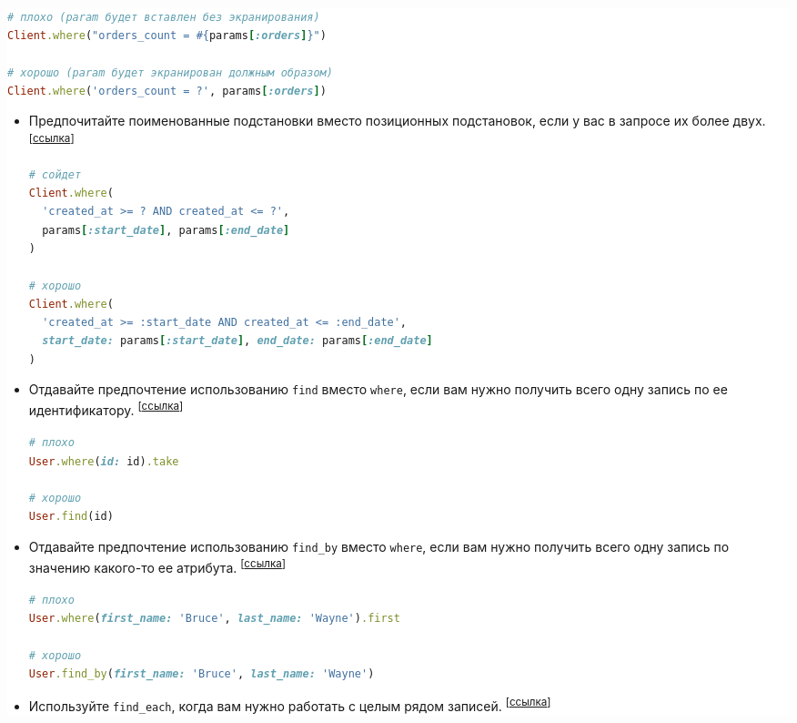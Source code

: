   ```Ruby
  # плохо (param будет вставлен без экранирования)
  Client.where("orders_count = #{params[:orders]}")

  # хорошо (param будет экранирован должным образом)
  Client.where('orders_count = ?', params[:orders])
  ```

* <a name="named-placeholder"></a>
  Предпочитайте поименованные подстановки вместо позиционных подстановок,
  если у вас в запросе их более двух.
  <sup>[[ссылка](#named-placeholder)]</sup>

  ```Ruby
  # сойдет
  Client.where(
    'created_at >= ? AND created_at <= ?',
    params[:start_date], params[:end_date]
  )

  # хорошо
  Client.where(
    'created_at >= :start_date AND created_at <= :end_date',
    start_date: params[:start_date], end_date: params[:end_date]
  )
  ```

* <a name="find"></a>
  Отдавайте предпочтение использованию `find` вместо `where`, если вам нужно
  получить всего одну запись по ее идентификатору.
  <sup>[[ссылка](#find)]</sup>

  ```Ruby
  # плохо
  User.where(id: id).take

  # хорошо
  User.find(id)
  ```

* <a name="find_by"></a>
  Отдавайте предпочтение использованию `find_by` вместо `where`, если вам нужно
  получить всего одну запись по значению какого-то ее атрибута.
  <sup>[[ссылка](#find_by)]</sup>

  ```Ruby
  # плохо
  User.where(first_name: 'Bruce', last_name: 'Wayne').first

  # хорошо
  User.find_by(first_name: 'Bruce', last_name: 'Wayne')
  ```

* <a name="find_each"></a>
  Используйте `find_each`, когда вам нужно работать с целым рядом записей.
  <sup>[[ссылка](#find_each)]</sup>


[ruby-style-guide]: https://github.com/arbox/ruby-style-guide/blob/master/README-ruRU.md
[transmuter]: https://github.com/TechnoGate/transmuter